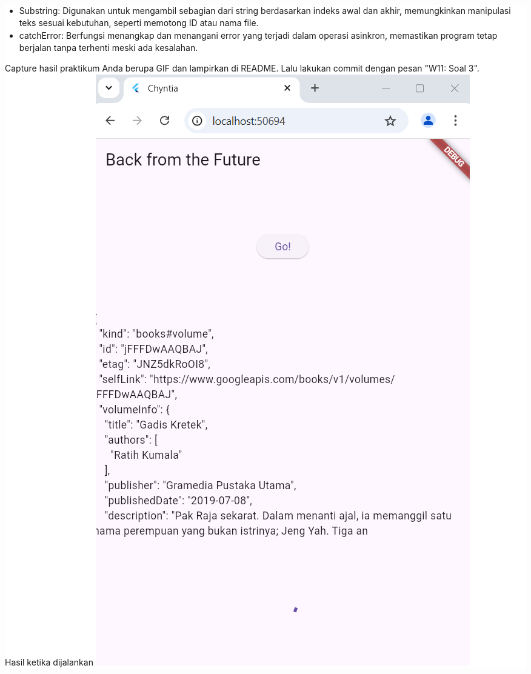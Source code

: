 - Substring: Digunakan untuk mengambil sebagian dari string berdasarkan indeks awal dan akhir, memungkinkan manipulasi teks sesuai kebutuhan, seperti memotong ID atau nama file.
- catchError: Berfungsi menangkap dan menangani error yang terjadi dalam operasi asinkron, memastikan program tetap berjalan tanpa terhenti meski ada kesalahan.

Capture hasil praktikum Anda berupa GIF dan lampirkan di README. Lalu lakukan commit dengan pesan "W11: Soal 3". <br>
Hasil ketika dijalankan
![alt text](images/Praktikum1_Soal1.png)
